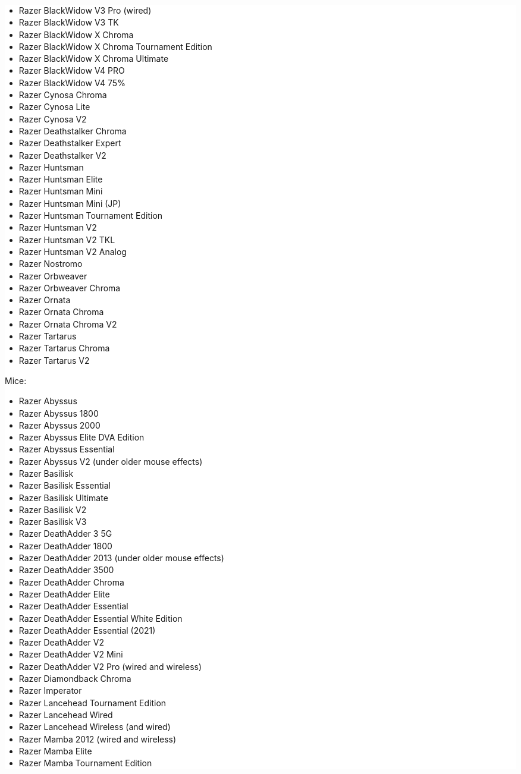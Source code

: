 - Razer BlackWidow V3 Pro (wired)
- Razer BlackWidow V3 TK
- Razer BlackWidow X Chroma
- Razer BlackWidow X Chroma Tournament Edition
- Razer BlackWidow X Chroma Ultimate
- Razer BlackWidow V4 PRO
- Razer BlackWidow V4 75%
- Razer Cynosa Chroma
- Razer Cynosa Lite
- Razer Cynosa V2
- Razer Deathstalker Chroma
- Razer Deathstalker Expert
- Razer Deathstalker V2
- Razer Huntsman
- Razer Huntsman Elite
- Razer Huntsman Mini
- Razer Huntsman Mini (JP)
- Razer Huntsman Tournament Edition
- Razer Huntsman V2
- Razer Huntsman V2 TKL
- Razer Huntsman V2 Analog
- Razer Nostromo
- Razer Orbweaver
- Razer Orbweaver Chroma
- Razer Ornata
- Razer Ornata Chroma
- Razer Ornata Chroma V2
- Razer Tartarus
- Razer Tartarus Chroma
- Razer Tartarus V2

Mice:

- Razer Abyssus 
- Razer Abyssus 1800
- Razer Abyssus 2000
- Razer Abyssus Elite DVA Edition
- Razer Abyssus Essential
- Razer Abyssus V2 (under older mouse effects)
- Razer Basilisk
- Razer Basilisk Essential
- Razer Basilisk Ultimate
- Razer Basilisk V2
- Razer Basilisk V3
- Razer DeathAdder 3 5G
- Razer DeathAdder 1800
- Razer DeathAdder 2013 (under older mouse effects)
- Razer DeathAdder 3500
- Razer DeathAdder Chroma
- Razer DeathAdder Elite
- Razer DeathAdder Essential
- Razer DeathAdder Essential White Edition
- Razer DeathAdder Essential (2021)
- Razer DeathAdder V2
- Razer DeathAdder V2 Mini
- Razer DeathAdder V2 Pro (wired and wireless)
- Razer Diamondback Chroma
- Razer Imperator
- Razer Lancehead Tournament Edition
- Razer Lancehead Wired
- Razer Lancehead Wireless (and wired)
- Razer Mamba 2012 (wired and wireless)
- Razer Mamba Elite
- Razer Mamba Tournament Edition